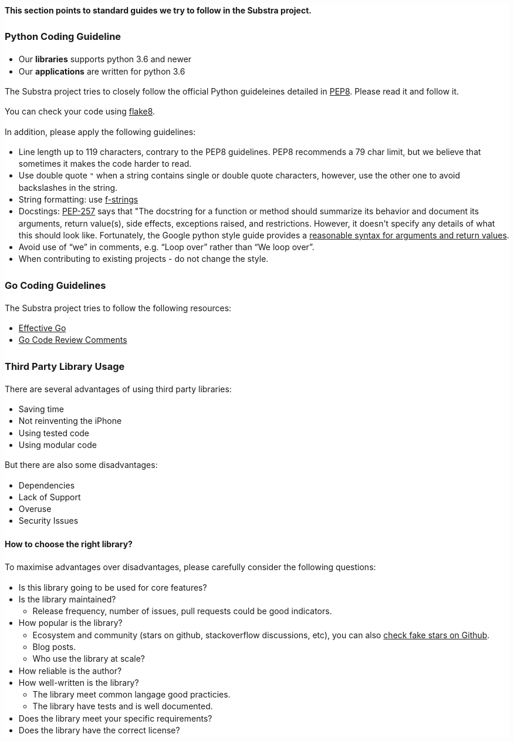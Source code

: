 **This section points to standard guides we try to follow in the Substra project.**

### Python Coding Guideline

- Our **libraries** supports python 3.6 and newer
- Our **applications** are written for python 3.6

The Substra project tries to closely follow the official Python guideleines detailed in [PEP8](https://www.python.org/dev/peps/pep-0008/). Please read it and follow it.

You can check your code using [flake8](http://flake8.pycqa.org/en/latest/).

In addition, please apply the following guidelines:

- Line length up to 119 characters, contrary to the PEP8 guidelines. PEP8 recommends a 79 char limit, but we believe that sometimes it makes the code harder to read.
- Use double quote `"` when a string contains single or double quote characters, however, use the other one to avoid backslashes in the string.
- String formatting: use [f-strings](https://www.python.org/dev/peps/pep-0498/)
- Docstings: [PEP-257](https://www.python.org/dev/peps/pep-0257/) says that "The docstring for a function or method should summarize its behavior and document its arguments, return value(s), side effects, exceptions raised, and restrictions. However, it doesn't specify any details of what this should look like. Fortunately, the Google python style guide provides a [reasonable syntax for arguments and return values](https://github.com/google/styleguide/blob/gh-pages/pyguide.md#38-comments-and-docstrings).
- Avoid use of “we” in comments, e.g. “Loop over” rather than “We loop over”.
- When contributing to existing projects - do not change the style.

### Go Coding Guidelines

The Substra project tries to follow the following resources:

- [Effective Go](https://golang.org/doc/effective_go.html)
- [Go Code Review Comments](https://github.com/golang/go/wiki/CodeReviewComments)

### Third Party Library Usage

There are several advantages of using third party libraries:

- Saving time
- Not reinventing the iPhone
- Using tested code
- Using modular code

But there are also some disadvantages:

- Dependencies
- Lack of Support
- Overuse
- Security Issues

#### How to choose the right library?

To maximise advantages over disadvantages, please carefully consider the following questions:

- Is this library going to be used for core features?
- Is the library maintained?
  - Release frequency, number of issues, pull requests could be good indicators.
- How popular is the library?
  - Ecosystem and community (stars on github, stackoverflow discussions, etc), you can also [check fake stars on Github](https://github.com/Ullaakut/astronomer).
  - Blog posts.
  - Who use the library at scale?
- How reliable is the author?
- How well-written is the library?
  - The library meet common langage good practicies.
  - The library have tests and is well documented.
- Does the library meet your specific requirements?
- Does the library have the correct license?